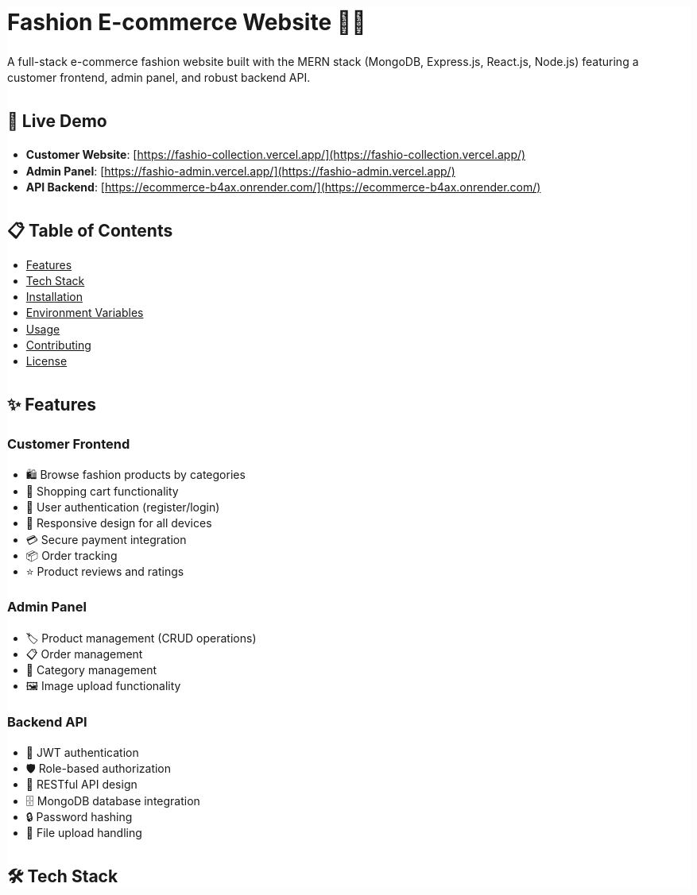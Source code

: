 # Fashion E-commerce Website 👗✨

A full-stack e-commerce fashion website built with the MERN stack (MongoDB, Express.js, React.js, Node.js) featuring a customer frontend, admin panel, and robust backend API.

## 🚀 Live Demo

- **Customer Website**: [https://fashio-collection.vercel.app/](https://fashio-collection.vercel.app/)
- **Admin Panel**: [https://fashio-admin.vercel.app/](https://fashio-admin.vercel.app/)
- **API Backend**: [https://ecommerce-b4ax.onrender.com/](https://ecommerce-b4ax.onrender.com/)

## 📋 Table of Contents

- [Features](#features)
- [Tech Stack](#tech-stack)
- [Installation](#installation)
- [Environment Variables](#environment-variables)
- [Usage](#usage)
- [Contributing](#contributing)
- [License](#license)

## ✨ Features

### Customer Frontend
- 🛍️ Browse fashion products by categories
- 🛒 Shopping cart functionality
- 👤 User authentication (register/login)
- 📱 Responsive design for all devices
- 💳 Secure payment integration
- 📦 Order tracking
- ⭐ Product reviews and ratings

### Admin Panel
- 🏷️ Product management (CRUD operations)
- 📋 Order management
- 🎨 Category management
- 🖼️ Image upload functionality

### Backend API
- 🔐 JWT authentication
- 🛡️ Role-based authorization
- 📝 RESTful API design
- 🗄️ MongoDB database integration
- 🔒 Password hashing
- 📱 File upload handling

## 🛠️ Tech Stack
